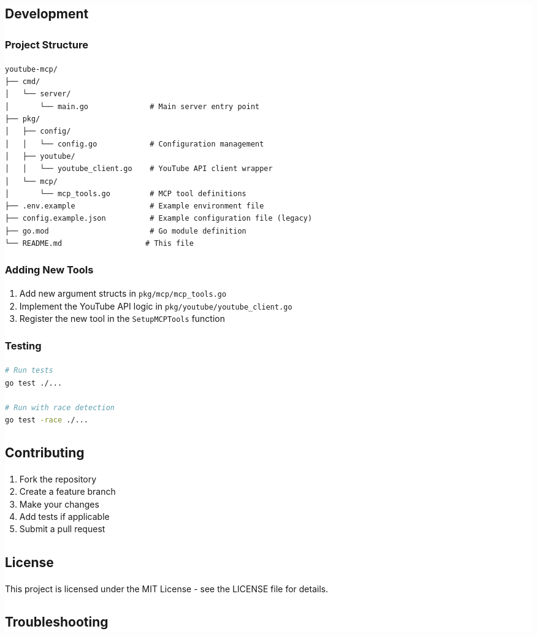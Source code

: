 ## Development

### Project Structure

```
youtube-mcp/
├── cmd/
│   └── server/
│       └── main.go              # Main server entry point
├── pkg/
│   ├── config/
│   │   └── config.go            # Configuration management
│   ├── youtube/
│   │   └── youtube_client.go    # YouTube API client wrapper
│   └── mcp/
│       └── mcp_tools.go         # MCP tool definitions
├── .env.example                 # Example environment file
├── config.example.json          # Example configuration file (legacy)
├── go.mod                       # Go module definition
└── README.md                   # This file
```

### Adding New Tools

1. Add new argument structs in `pkg/mcp/mcp_tools.go`
2. Implement the YouTube API logic in `pkg/youtube/youtube_client.go`
3. Register the new tool in the `SetupMCPTools` function

### Testing

```bash
# Run tests
go test ./...

# Run with race detection
go test -race ./...
```

## Contributing

1. Fork the repository
2. Create a feature branch
3. Make your changes
4. Add tests if applicable
5. Submit a pull request

## License

This project is licensed under the MIT License - see the LICENSE file for details.

## Troubleshooting
